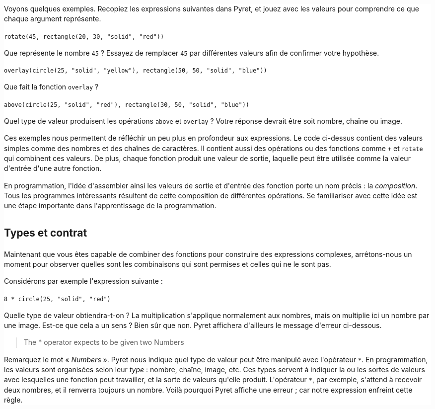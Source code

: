 Voyons quelques exemples. Recopiez les expressions suivantes dans Pyret,
et jouez avec les valeurs pour comprendre ce que chaque argument
représente.

```pyret
rotate(45, rectangle(20, 30, "solid", "red"))
```

Que représente le nombre `45` ? Essayez de remplacer `45` par
différentes valeurs afin de confirmer votre hypothèse.

```pyret
overlay(circle(25, "solid", "yellow"), rectangle(50, 50, "solid", "blue"))
```

Que fait la fonction `overlay` ?

```pyret
above(circle(25, "solid", "red"), rectangle(30, 50, "solid", "blue"))
```

Quel type de valeur produisent les opérations `above` et `overlay` ?
Votre réponse devrait être soit nombre, chaîne ou image.

Ces exemples nous permettent de réfléchir un peu plus en profondeur aux
expressions. Le code ci-dessus contient des valeurs simples comme des
nombres et des chaînes de caractères. Il contient aussi des opérations
ou des fonctions comme `+` et `rotate` qui combinent ces valeurs. De
plus, chaque fonction produit une valeur de sortie, laquelle peut être
utilisée comme la valeur d'entrée d'une autre fonction.

En programmation, l'idée d'assembler ainsi les valeurs de sortie et
d'entrée des fonction porte un nom précis : la _composition_. Tous les
programmes intéressants résultent de cette composition de différentes
opérations. Se familiariser avec cette idée est une étape importante
dans l'apprentissage de la programmation.

## Types et contrat

Maintenant que vous êtes capable de combiner des fonctions pour
construire des expressions complexes, arrêtons-nous un moment pour
observer quelles sont les combinaisons qui sont permises et celles qui
ne le sont pas.

Considérons par exemple l'expression suivante :

```pyret
8 * circle(25, "solid", "red")
```

Quelle type de valeur obtiendra-t-on ? La multiplication s'applique
normalement aux nombres, mais on multiplie ici un nombre par une image.
Est-ce que cela a un sens ? Bien sûr que non. Pyret affichera d'ailleurs
le message d'erreur ci-dessous.

> The * operator expects to be given two Numbers

Remarquez le mot « _Numbers_ ». Pyret nous indique quel type de valeur
peut être manipulé avec l'opérateur `*`. En programmation, les valeurs
sont organisées selon leur _type_ : nombre, chaîne, image, etc. Ces
types servent à indiquer la ou les sortes de valeurs avec lesquelles une
fonction peut travailler, et la sorte de valeurs qu'elle produit.
L'opérateur `*`, par exemple, s'attend à recevoir deux nombres, et il
renverra toujours un nombre. Voilà pourquoi Pyret affiche une erreur ;
car notre expression enfreint cette règle.
